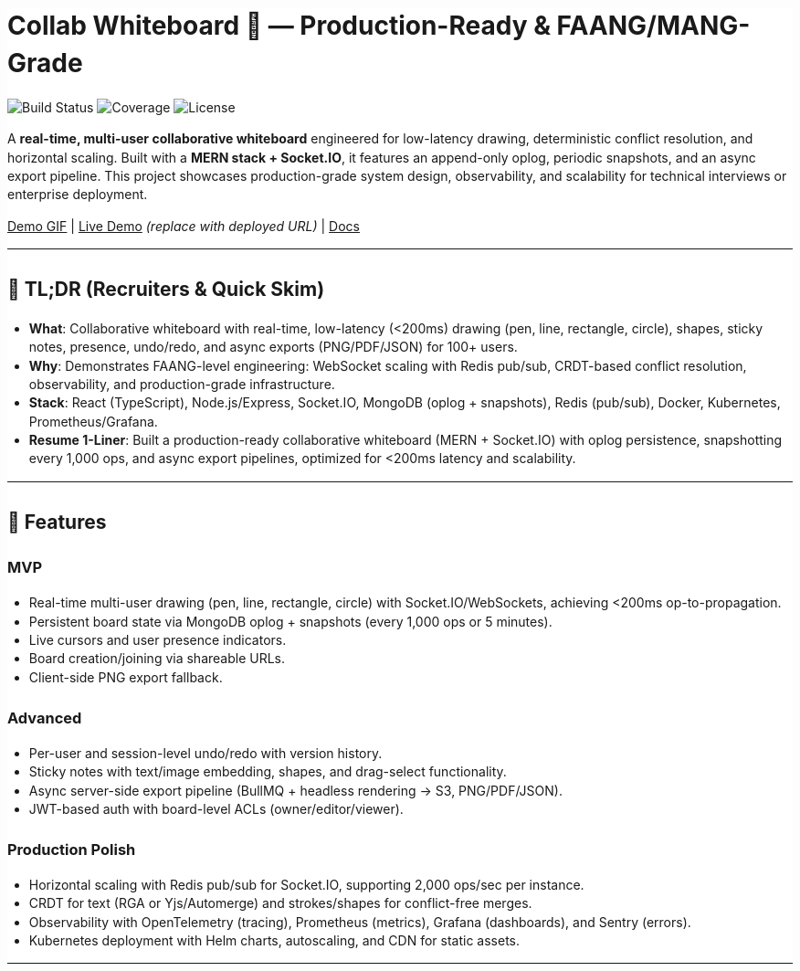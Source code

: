 # Collab Whiteboard 🎨 — Production-Ready & FAANG/MANG-Grade

![Build Status](https://img.shields.io/badge/build-passing-brightgreen) ![Coverage](https://img.shields.io/badge/coverage-85%25-brightgreen) ![License](https://img.shields.io/badge/license-MIT-blue)

A **real-time, multi-user collaborative whiteboard** engineered for low-latency drawing, deterministic conflict resolution, and horizontal scaling. Built with a **MERN stack + Socket.IO**, it features an append-only oplog, periodic snapshots, and an async export pipeline. This project showcases production-grade system design, observability, and scalability for technical interviews or enterprise deployment.

[Demo GIF](/docs/demo.gif) | [Live Demo](https://demo.collab-whiteboard.app) *(replace with deployed URL)* | [Docs](/docs)

---

## 🚀 TL;DR (Recruiters & Quick Skim)
- **What**: Collaborative whiteboard with real-time, low-latency (<200ms) drawing (pen, line, rectangle, circle), shapes, sticky notes, presence, undo/redo, and async exports (PNG/PDF/JSON) for 100+ users.  
- **Why**: Demonstrates FAANG-level engineering: WebSocket scaling with Redis pub/sub, CRDT-based conflict resolution, observability, and production-grade infrastructure.  
- **Stack**: React (TypeScript), Node.js/Express, Socket.IO, MongoDB (oplog + snapshots), Redis (pub/sub), Docker, Kubernetes, Prometheus/Grafana.  
- **Resume 1-Liner**: Built a production-ready collaborative whiteboard (MERN + Socket.IO) with oplog persistence, snapshotting every 1,000 ops, and async export pipelines, optimized for <200ms latency and scalability.

---

## 🎯 Features
### MVP
- Real-time multi-user drawing (pen, line, rectangle, circle) with Socket.IO/WebSockets, achieving <200ms op-to-propagation.
- Persistent board state via MongoDB oplog + snapshots (every 1,000 ops or 5 minutes).
- Live cursors and user presence indicators.
- Board creation/joining via shareable URLs.
- Client-side PNG export fallback.

### Advanced
- Per-user and session-level undo/redo with version history.
- Sticky notes with text/image embedding, shapes, and drag-select functionality.
- Async server-side export pipeline (BullMQ + headless rendering → S3, PNG/PDF/JSON).
- JWT-based auth with board-level ACLs (owner/editor/viewer).

### Production Polish
- Horizontal scaling with Redis pub/sub for Socket.IO, supporting 2,000 ops/sec per instance.
- CRDT for text (RGA or Yjs/Automerge) and strokes/shapes for conflict-free merges.
- Observability with OpenTelemetry (tracing), Prometheus (metrics), Grafana (dashboards), and Sentry (errors).
- Kubernetes deployment with Helm charts, autoscaling, and CDN for static assets.

---